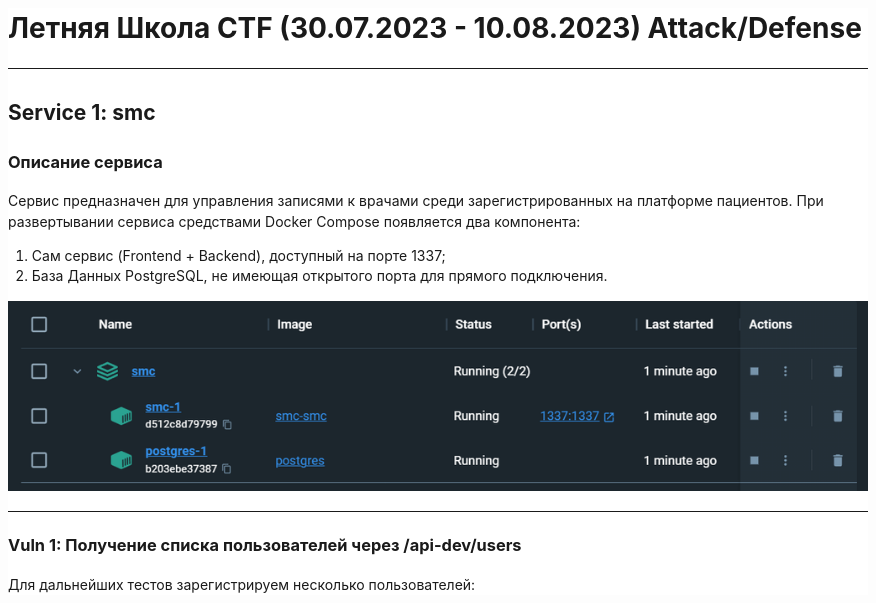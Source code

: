 # Летняя Школа CTF (30.07.2023 - 10.08.2023) Attack/Defense

---
## Service 1: smc

### Описание сервиса
Сервис предназначен для управления записями к врачами среди зарегистрированных на платформе пациентов. При развертывании сервиса средствами Docker Compose появляется два компонента:
1. Сам сервис (Frontend + Backend), доступный на порте 1337;
2. База Данных PostgreSQL, не имеющая открытого порта для прямого подключения.

![ScreenShot](screenshots/1.png)

---
### Vuln 1: Получение списка пользователей через /api-dev/users

Для дальнейших тестов зарегистрируем несколько пользователей:

